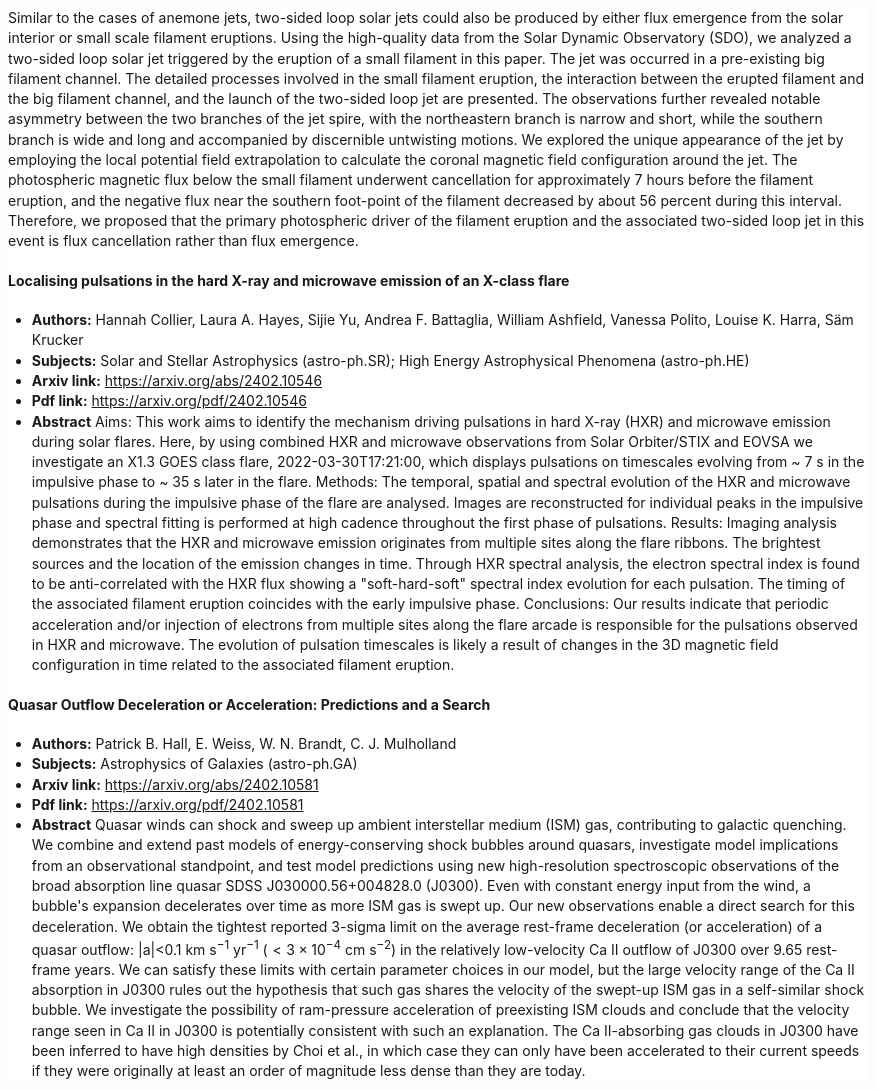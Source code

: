  Similar to the cases of anemone jets, two-sided loop solar jets could also be produced by either flux emergence from the solar interior or small scale filament eruptions. Using the high-quality data from the Solar Dynamic Observatory (SDO), we analyzed a two-sided loop solar jet triggered by the eruption of a small filament in this paper. The jet was occurred in a pre-existing big filament channel. The detailed processes involved in the small filament eruption, the interaction between the erupted filament and the big filament channel, and the launch of the two-sided loop jet are presented. The observations further revealed notable asymmetry between the two branches of the jet spire, with the northeastern branch is narrow and short, while the southern branch is wide and long and accompanied by discernible untwisting motions. We explored the unique appearance of the jet by employing the local potential field extrapolation to calculate the coronal magnetic field configuration around the jet. The photospheric magnetic flux below the small filament underwent cancellation for approximately 7 hours before the filament eruption, and the negative flux near the southern foot-point of the filament decreased by about 56 percent during this interval. Therefore, we proposed that the primary photospheric driver of the filament eruption and the associated two-sided loop jet in this event is flux cancellation rather than flux emergence.
#### Localising pulsations in the hard X-ray and microwave emission of an  X-class flare
 - **Authors:** Hannah Collier, Laura A. Hayes, Sijie Yu, Andrea F. Battaglia, William Ashfield, Vanessa Polito, Louise K. Harra, Säm Krucker
 - **Subjects:** Solar and Stellar Astrophysics (astro-ph.SR); High Energy Astrophysical Phenomena (astro-ph.HE)
 - **Arxiv link:** https://arxiv.org/abs/2402.10546
 - **Pdf link:** https://arxiv.org/pdf/2402.10546
 - **Abstract**
 Aims: This work aims to identify the mechanism driving pulsations in hard X-ray (HXR) and microwave emission during solar flares. Here, by using combined HXR and microwave observations from Solar Orbiter/STIX and EOVSA we investigate an X1.3 GOES class flare, 2022-03-30T17:21:00, which displays pulsations on timescales evolving from ~ 7 s in the impulsive phase to ~ 35 s later in the flare. Methods: The temporal, spatial and spectral evolution of the HXR and microwave pulsations during the impulsive phase of the flare are analysed. Images are reconstructed for individual peaks in the impulsive phase and spectral fitting is performed at high cadence throughout the first phase of pulsations. Results: Imaging analysis demonstrates that the HXR and microwave emission originates from multiple sites along the flare ribbons. The brightest sources and the location of the emission changes in time. Through HXR spectral analysis, the electron spectral index is found to be anti-correlated with the HXR flux showing a "soft-hard-soft" spectral index evolution for each pulsation. The timing of the associated filament eruption coincides with the early impulsive phase. Conclusions: Our results indicate that periodic acceleration and/or injection of electrons from multiple sites along the flare arcade is responsible for the pulsations observed in HXR and microwave. The evolution of pulsation timescales is likely a result of changes in the 3D magnetic field configuration in time related to the associated filament eruption.
#### Quasar Outflow Deceleration or Acceleration: Predictions and a Search
 - **Authors:** Patrick B. Hall, E. Weiss, W. N. Brandt, C. J. Mulholland
 - **Subjects:** Astrophysics of Galaxies (astro-ph.GA)
 - **Arxiv link:** https://arxiv.org/abs/2402.10581
 - **Pdf link:** https://arxiv.org/pdf/2402.10581
 - **Abstract**
 Quasar winds can shock and sweep up ambient interstellar medium (ISM) gas, contributing to galactic quenching. We combine and extend past models of energy-conserving shock bubbles around quasars, investigate model implications from an observational standpoint, and test model predictions using new high-resolution spectroscopic observations of the broad absorption line quasar SDSS J030000.56+004828.0 (J0300). Even with constant energy input from the wind, a bubble's expansion decelerates over time as more ISM gas is swept up. Our new observations enable a direct search for this deceleration. We obtain the tightest reported 3-sigma limit on the average rest-frame deceleration (or acceleration) of a quasar outflow: |a|$<$0.1 km s$^{-1}$ yr$^{-1}$ ($<3 \times 10^{-4}$ cm s$^{-2}$) in the relatively low-velocity Ca II outflow of J0300 over 9.65 rest-frame years. We can satisfy these limits with certain parameter choices in our model, but the large velocity range of the Ca II absorption in J0300 rules out the hypothesis that such gas shares the velocity of the swept-up ISM gas in a self-similar shock bubble. We investigate the possibility of ram-pressure acceleration of preexisting ISM clouds and conclude that the velocity range seen in Ca II in J0300 is potentially consistent with such an explanation. The Ca II-absorbing gas clouds in J0300 have been inferred to have high densities by Choi et al., in which case they can only have been accelerated to their current speeds if they were originally at least an order of magnitude less dense than they are today.